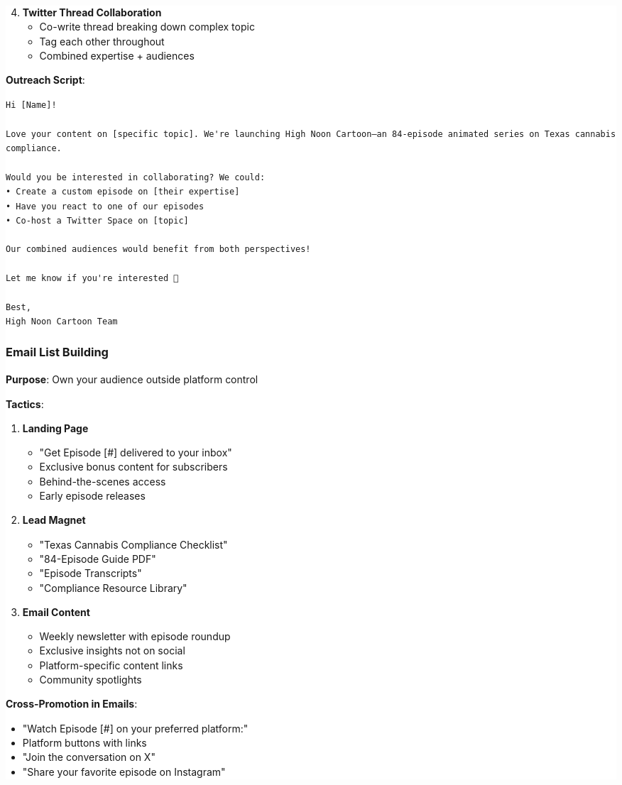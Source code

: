 4. **Twitter Thread Collaboration**
   - Co-write thread breaking down complex topic
   - Tag each other throughout
   - Combined expertise + audiences

**Outreach Script**:
```
Hi [Name]!

Love your content on [specific topic]. We're launching High Noon Cartoon—an 84-episode animated series on Texas cannabis compliance.

Would you be interested in collaborating? We could:
• Create a custom episode on [their expertise]
• Have you react to one of our episodes
• Co-host a Twitter Space on [topic]

Our combined audiences would benefit from both perspectives!

Let me know if you're interested 🤠

Best,
High Noon Cartoon Team
```

### Email List Building

**Purpose**: Own your audience outside platform control

**Tactics**:
1. **Landing Page**
   - "Get Episode [#] delivered to your inbox"
   - Exclusive bonus content for subscribers
   - Behind-the-scenes access
   - Early episode releases

2. **Lead Magnet**
   - "Texas Cannabis Compliance Checklist"
   - "84-Episode Guide PDF"
   - "Episode Transcripts"
   - "Compliance Resource Library"

3. **Email Content**
   - Weekly newsletter with episode roundup
   - Exclusive insights not on social
   - Platform-specific content links
   - Community spotlights

**Cross-Promotion in Emails**:
- "Watch Episode [#] on your preferred platform:"
- Platform buttons with links
- "Join the conversation on X"
- "Share your favorite episode on Instagram"
